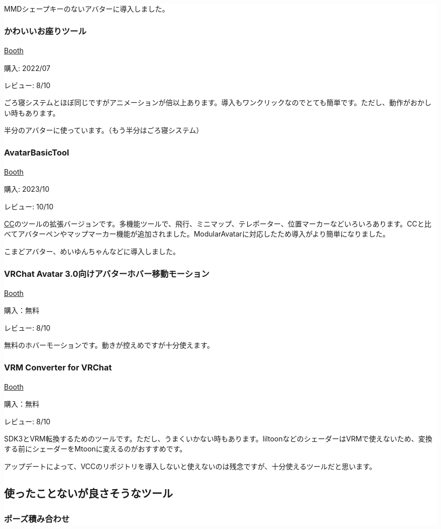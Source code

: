 MMDシェープキーのないアバターに導入しました。
<br>

### かわいいお座りツール

[Booth](https://booth.pm/ja/items/3611536)

購入: 2022/07

レビュー: 8/10

ごろ寝システムとほぼ同じですがアニメーションが倍以上あります。導入もワンクリックなのでとても簡単です。ただし、動作がおかしい時もあります。

半分のアバターに使っています。（もう半分はごろ寝システム）
<br>

### AvatarBasicTool

[Booth](https://booth.pm/ja/items/5001784)

購入: 2023/10

レビュー: 10/10

[CC](https://booth.pm/ja/items/4483146)のツールの拡張バージョンです。多機能ツールで、飛行、ミニマップ、テレポーター、位置マーカーなどいろいろあります。CCと比べてアバターペンやマップマーカー機能が追加されました。ModularAvatarに対応したため導入がより簡単になりました。

こまどアバター、めいゆんちゃんなどに導入しました。
<br>

### VRChat Avatar 3.0向けアバターホバー移動モーション

[Booth](https://booth.pm/ja/items/3328986)

購入：無料

レビュー: 8/10

無料のホバーモーションです。動きが控えめですが十分使えます。
<br>

### VRM Converter for VRChat

[Booth](https://booth.pm/ja/items/1025226)

購入：無料

レビュー: 8/10

SDK3とVRM転換するためのツールです。ただし、うまくいかない時もあります。liltoonなどのシェーダーはVRMで使えないため、変換する前にシェーダーをMtoonに変えるのがおすすめです。

アップデートによって、VCCのリポジトリを導入しないと使えないのは残念ですが、十分使えるツールだと思います。
<br>

## 使ったことないが良さそうなツール

### ポーズ積み合わせ

